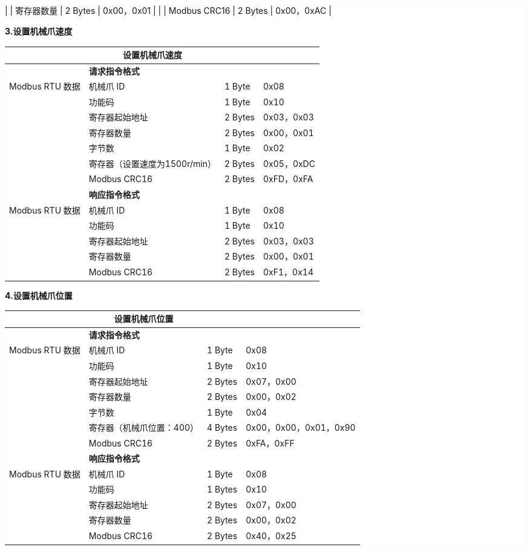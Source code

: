 |                  | 寄存器数量     | 2 Bytes | 0x00，0x01 |
|                  | Modbus CRC16   | 2 Bytes | 0x00，0xAC |


**3.设置机械爪速度**

| |            **设置机械爪速度**                    |         |            |
| ------------------ | ----------------------------- | ------- | ---------- |
|   |               **请求指令格式**                 |         |            |
| Modbus RTU 数据    | 机械爪 ID                     | 1 Byte  | 0x08       |
|                    | 功能码                        | 1 Byte  | 0x10       |
|                    | 寄存器起始地址                | 2 Bytes | 0x03，0x03 |
|                    | 寄存器数量                    | 2 Bytes | 0x00，0x01 |
|                    | 字节数                        | 1 Byte  | 0x02       |
|                    | 寄存器（设置速度为1500r/min） | 2 Bytes | 0x05，0xDC |
|                    | Modbus CRC16                  | 2 Bytes | 0xFD，0xFA |
| |      **响应指令格式**                            |         |            |
| Modbus RTU 数据    | 机械爪 ID                     | 1 Byte  | 0x08       |
|                    | 功能码                        | 1 Byte  | 0x10       |
|                    | 寄存器起始地址                | 2 Bytes | 0x03，0x03 |
|                    | 寄存器数量                    | 2 Bytes | 0x00，0x01 |
|                    | Modbus CRC16                  | 2 Bytes | 0xF1，0x14 |


**4.设置机械爪位置**


|       |   **设置机械爪位置**          |                        |      |
| ------------------------- | --------- | ---------------------- | ---- |
|        |    **请求指令格式**          |                        |      |
| Modbus RTU 数据           | 机械爪 ID | 1 Byte                 | 0x08 |
|                    | 功能码    |           1 Byte        |     0x10   |
|            |  寄存器起始地址 |        2 Bytes      |    0x07，0x00    |
|                 | 寄存器数量 |         2 Bytes    |    0x00，0x02     |
|                  | 字节数      |        1 Byte            |    0x04   |
|  | 寄存器（机械爪位置：400）   |4 Bytes  |   0x00，0x00，0x01，0x90   |
|            | Modbus CRC16     |     2 Bytes        |    0xFA，0xFF    |
|  |      **响应指令格式**              |                        |      |
| Modbus RTU 数据           | 机械爪 ID | 1 Byte                 | 0x08 |
|                   |   功能码   |       1 Bytes             | 0x10       |
|           |  寄存器起始地址   |       2 Bytes      |   0x07，0x00      |
|                |寄存器数量  |    2 Bytes          |   0x00，0x02     |
|               | Modbus CRC16 |     2 Bytes          |    0x40，0x25   |
